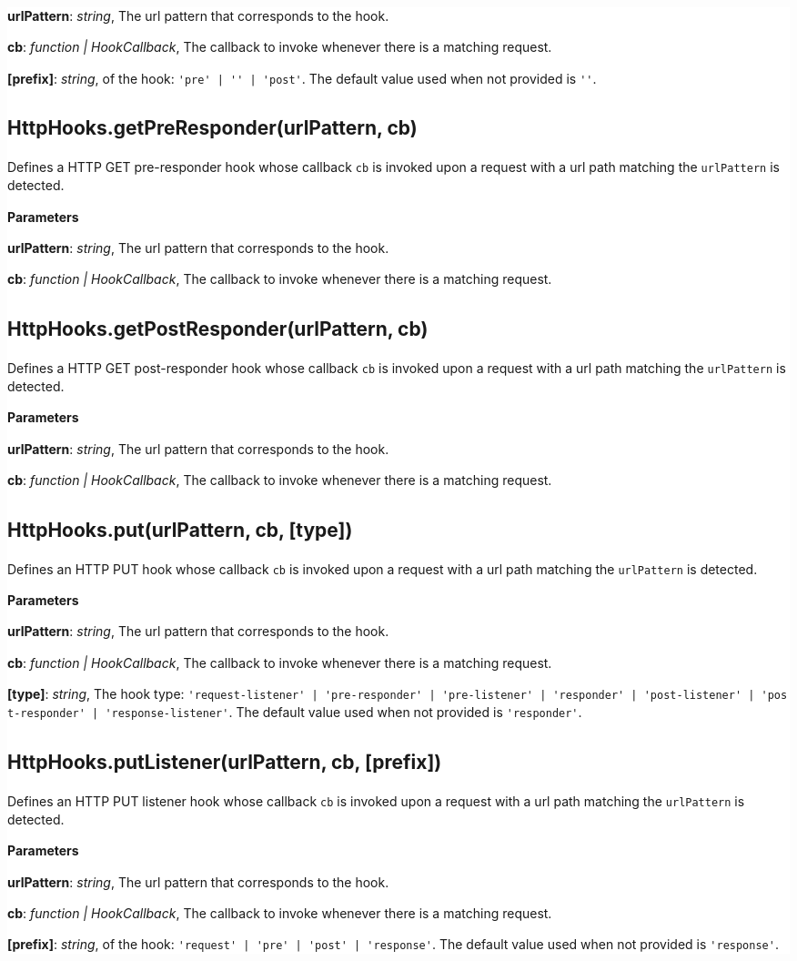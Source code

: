 **urlPattern**:  *string*,  The url pattern that corresponds to the hook.

**cb**:  *function | HookCallback*,  The callback to invoke whenever there is a matching request.

**[prefix]**:  *string*,  of the hook: `'pre' | '' | 'post'`. The default value used when not provided is `''`.

HttpHooks.getPreResponder(urlPattern, cb)
-----------------------------------------
Defines a HTTP GET pre-responder hook whose callback `cb` is invoked upon a request with a url path matching the `urlPattern` is detected.


**Parameters**

**urlPattern**:  *string*,  The url pattern that corresponds to the hook.

**cb**:  *function | HookCallback*,  The callback to invoke whenever there is a matching request.

HttpHooks.getPostResponder(urlPattern, cb)
------------------------------------------
Defines a HTTP GET post-responder hook whose callback `cb` is invoked upon a request with a url path matching the `urlPattern` is detected.


**Parameters**

**urlPattern**:  *string*,  The url pattern that corresponds to the hook.

**cb**:  *function | HookCallback*,  The callback to invoke whenever there is a matching request.

HttpHooks.put(urlPattern, cb, \[type\])
---------------------------------------
Defines an HTTP PUT hook whose callback `cb` is invoked upon a request with a url path matching the `urlPattern` is detected.


**Parameters**

**urlPattern**:  *string*,  The url pattern that corresponds to the hook.

**cb**:  *function | HookCallback*,  The callback to invoke whenever there is a matching request.

**[type]**:  *string*,  The hook type: `'request-listener' | 'pre-responder' | 'pre-listener' | 'responder' | 'post-listener' | 'post-responder' | 'response-listener'`. The default value used when not provided is `'responder'`.

HttpHooks.putListener(urlPattern, cb, \[prefix\])
-------------------------------------------------
Defines an HTTP PUT listener hook whose callback `cb` is invoked upon a request with a url path matching the `urlPattern` is detected.


**Parameters**

**urlPattern**:  *string*,  The url pattern that corresponds to the hook.

**cb**:  *function | HookCallback*,  The callback to invoke whenever there is a matching request.

**[prefix]**:  *string*,  of the hook: `'request' | 'pre' | 'post' | 'response'`. The default value used when not provided is `'response'`.
